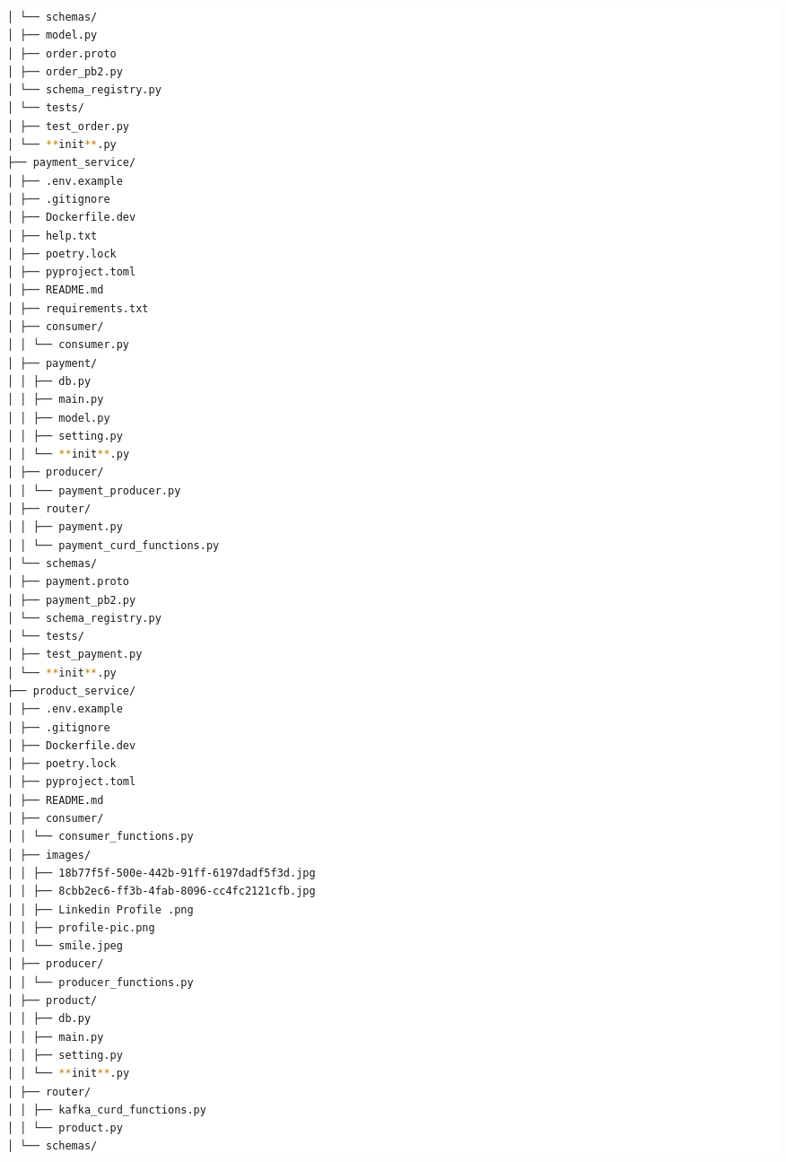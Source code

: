 ```bash
│ └── schemas/
│ ├── model.py
│ ├── order.proto
│ ├── order_pb2.py
│ └── schema_registry.py
│ └── tests/
│ ├── test_order.py
│ └── **init**.py
├── payment_service/
│ ├── .env.example
│ ├── .gitignore
│ ├── Dockerfile.dev
│ ├── help.txt
│ ├── poetry.lock
│ ├── pyproject.toml
│ ├── README.md
│ ├── requirements.txt
│ ├── consumer/
│ │ └── consumer.py
│ ├── payment/
│ │ ├── db.py
│ │ ├── main.py
│ │ ├── model.py
│ │ ├── setting.py
│ │ └── **init**.py
│ ├── producer/
│ │ └── payment_producer.py
│ ├── router/
│ │ ├── payment.py
│ │ └── payment_curd_functions.py
│ └── schemas/
│ ├── payment.proto
│ ├── payment_pb2.py
│ └── schema_registry.py
│ └── tests/
│ ├── test_payment.py
│ └── **init**.py
├── product_service/
│ ├── .env.example
│ ├── .gitignore
│ ├── Dockerfile.dev
│ ├── poetry.lock
│ ├── pyproject.toml
│ ├── README.md
│ ├── consumer/
│ │ └── consumer_functions.py
│ ├── images/
│ │ ├── 18b77f5f-500e-442b-91ff-6197dadf5f3d.jpg
│ │ ├── 8cbb2ec6-ff3b-4fab-8096-cc4fc2121cfb.jpg
│ │ ├── Linkedin Profile .png
│ │ ├── profile-pic.png
│ │ └── smile.jpeg
│ ├── producer/
│ │ └── producer_functions.py
│ ├── product/
│ │ ├── db.py
│ │ ├── main.py
│ │ ├── setting.py
│ │ └── **init**.py
│ ├── router/
│ │ ├── kafka_curd_functions.py
│ │ └── product.py
│ └── schemas/
```